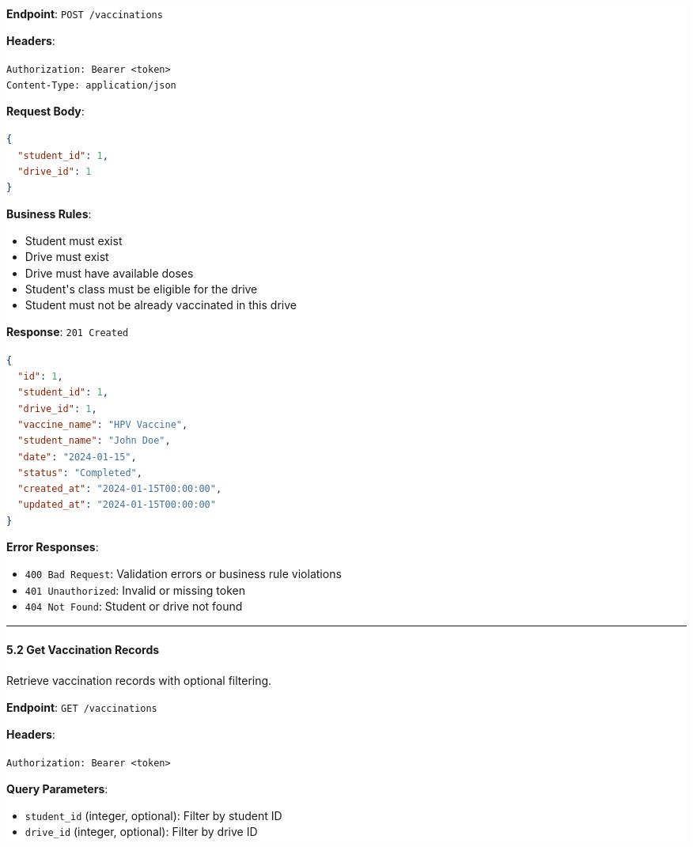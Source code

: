**Endpoint**: `POST /vaccinations`

**Headers**:
```
Authorization: Bearer <token>
Content-Type: application/json
```

**Request Body**:
```json
{
  "student_id": 1,
  "drive_id": 1
}
```

**Business Rules**:
- Student must exist
- Drive must exist
- Drive must have available doses
- Student's class must be eligible for the drive
- Student must not be already vaccinated in this drive

**Response**: `201 Created`
```json
{
  "id": 1,
  "student_id": 1,
  "drive_id": 1,
  "vaccine_name": "HPV Vaccine",
  "student_name": "John Doe",
  "date": "2024-01-15",
  "status": "Completed",
  "created_at": "2024-01-15T00:00:00",
  "updated_at": "2024-01-15T00:00:00"
}
```

**Error Responses**:
- `400 Bad Request`: Validation errors or business rule violations
- `401 Unauthorized`: Invalid or missing token
- `404 Not Found`: Student or drive not found

---

#### 5.2 Get Vaccination Records
Retrieve vaccination records with optional filtering.

**Endpoint**: `GET /vaccinations`

**Headers**:
```
Authorization: Bearer <token>
```

**Query Parameters**:
- `student_id` (integer, optional): Filter by student ID
- `drive_id` (integer, optional): Filter by drive ID
